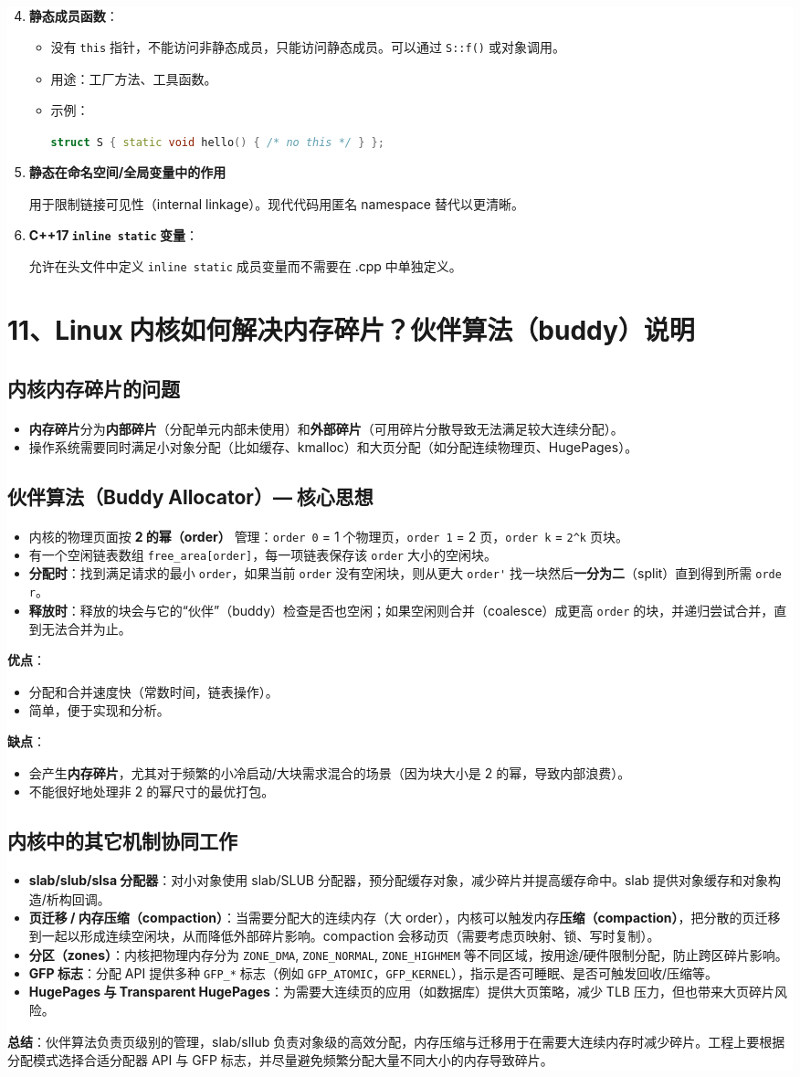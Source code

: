 4. **静态成员函数**：

   - 没有 `this` 指针，不能访问非静态成员，只能访问静态成员。可以通过 `S::f()` 或对象调用。

   - 用途：工厂方法、工具函数。

   - 示例：

     ```cpp
     struct S { static void hello() { /* no this */ } };
     ```

5. **静态在命名空间/全局变量中的作用**

   用于限制链接可见性（internal linkage）。现代代码用匿名 namespace 替代以更清晰。

6. **C++17 `inline static` 变量**：

   允许在头文件中定义 `inline static` 成员变量而不需要在 .cpp 中单独定义。

# 11、Linux 内核如何解决内存碎片？伙伴算法（buddy）说明

## 内核内存碎片的问题

- **内存碎片**分为**内部碎片**（分配单元内部未使用）和**外部碎片**（可用碎片分散导致无法满足较大连续分配）。
- 操作系统需要同时满足小对象分配（比如缓存、kmalloc）和大页分配（如分配连续物理页、HugePages）。

## 伙伴算法（Buddy Allocator）— 核心思想

- 内核的物理页面按 **2 的幂（order）** 管理：`order 0` = 1 个物理页，`order 1` = 2 页，`order k` = `2^k` 页块。
- 有一个空闲链表数组 `free_area[order]`，每一项链表保存该 `order` 大小的空闲块。
- **分配时**：找到满足请求的最小 `order`，如果当前 `order` 没有空闲块，则从更大 `order'` 找一块然后**一分为二**（split）直到得到所需 `order`。
- **释放时**：释放的块会与它的“伙伴”（buddy）检查是否也空闲；如果空闲则合并（coalesce）成更高 `order` 的块，并递归尝试合并，直到无法合并为止。

**优点**：

- 分配和合并速度快（常数时间，链表操作）。
- 简单，便于实现和分析。

**缺点**：

- 会产生**内存碎片**，尤其对于频繁的小冷启动/大块需求混合的场景（因为块大小是 2 的幂，导致内部浪费）。
- 不能很好地处理非 2 的幂尺寸的最优打包。

## 内核中的其它机制协同工作

- **slab/slub/slsa 分配器**：对小对象使用 slab/SLUB 分配器，预分配缓存对象，减少碎片并提高缓存命中。slab 提供对象缓存和对象构造/析构回调。
- **页迁移 / 内存压缩（compaction）**：当需要分配大的连续内存（大 order），内核可以触发内存**压缩（compaction）**，把分散的页迁移到一起以形成连续空闲块，从而降低外部碎片影响。compaction 会移动页（需要考虑页映射、锁、写时复制）。
- **分区（zones）**：内核把物理内存分为 `ZONE_DMA`, `ZONE_NORMAL`, `ZONE_HIGHMEM` 等不同区域，按用途/硬件限制分配，防止跨区碎片影响。
- **GFP 标志**：分配 API 提供多种 `GFP_*` 标志（例如 `GFP_ATOMIC`，`GFP_KERNEL`），指示是否可睡眠、是否可触发回收/压缩等。
- **HugePages 与 Transparent HugePages**：为需要大连续页的应用（如数据库）提供大页策略，减少 TLB 压力，但也带来大页碎片风险。

**总结**：伙伴算法负责页级别的管理，slab/sllub 负责对象级的高效分配，内存压缩与迁移用于在需要大连续内存时减少碎片。工程上要根据分配模式选择合适分配器 API 与 GFP 标志，并尽量避免频繁分配大量不同大小的内存导致碎片。

